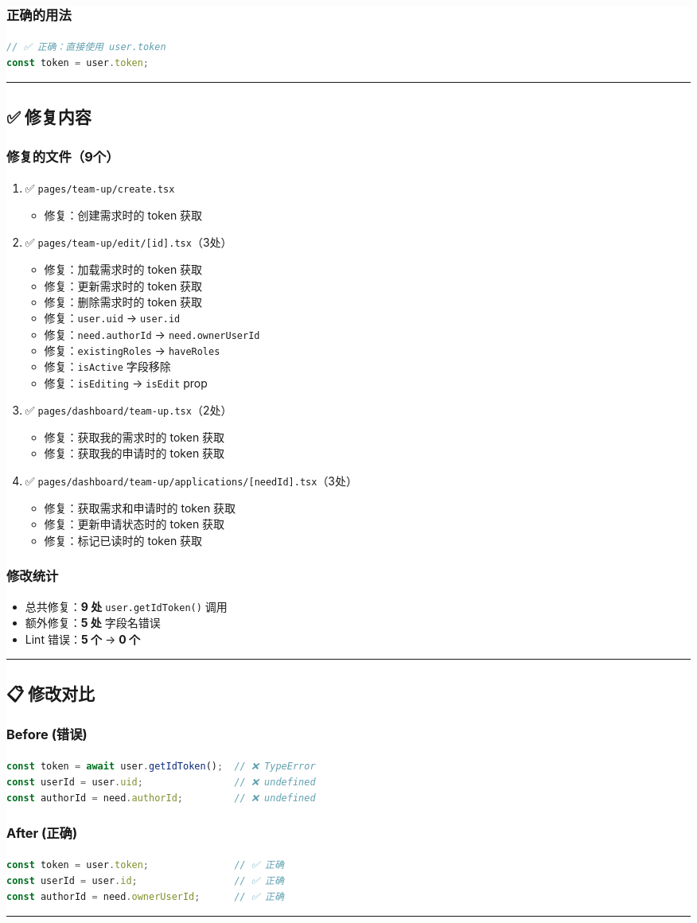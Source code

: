 ### 正确的用法
```typescript
// ✅ 正确：直接使用 user.token
const token = user.token;
```

---

## ✅ 修复内容

### 修复的文件（9个）

1. ✅ `pages/team-up/create.tsx`
   - 修复：创建需求时的 token 获取
   
2. ✅ `pages/team-up/edit/[id].tsx`（3处）
   - 修复：加载需求时的 token 获取
   - 修复：更新需求时的 token 获取
   - 修复：删除需求时的 token 获取
   - 修复：`user.uid` → `user.id`
   - 修复：`need.authorId` → `need.ownerUserId`
   - 修复：`existingRoles` → `haveRoles`
   - 修复：`isActive` 字段移除
   - 修复：`isEditing` → `isEdit` prop

3. ✅ `pages/dashboard/team-up.tsx`（2处）
   - 修复：获取我的需求时的 token 获取
   - 修复：获取我的申请时的 token 获取

4. ✅ `pages/dashboard/team-up/applications/[needId].tsx`（3处）
   - 修复：获取需求和申请时的 token 获取
   - 修复：更新申请状态时的 token 获取
   - 修复：标记已读时的 token 获取

### 修改统计
- 总共修复：**9 处** `user.getIdToken()` 调用
- 额外修复：**5 处** 字段名错误
- Lint 错误：**5 个** → **0 个**

---

## 📋 修改对比

### Before (错误)
```typescript
const token = await user.getIdToken();  // ❌ TypeError
const userId = user.uid;                // ❌ undefined
const authorId = need.authorId;         // ❌ undefined
```

### After (正确)
```typescript
const token = user.token;               // ✅ 正确
const userId = user.id;                 // ✅ 正确
const authorId = need.ownerUserId;      // ✅ 正确
```

---